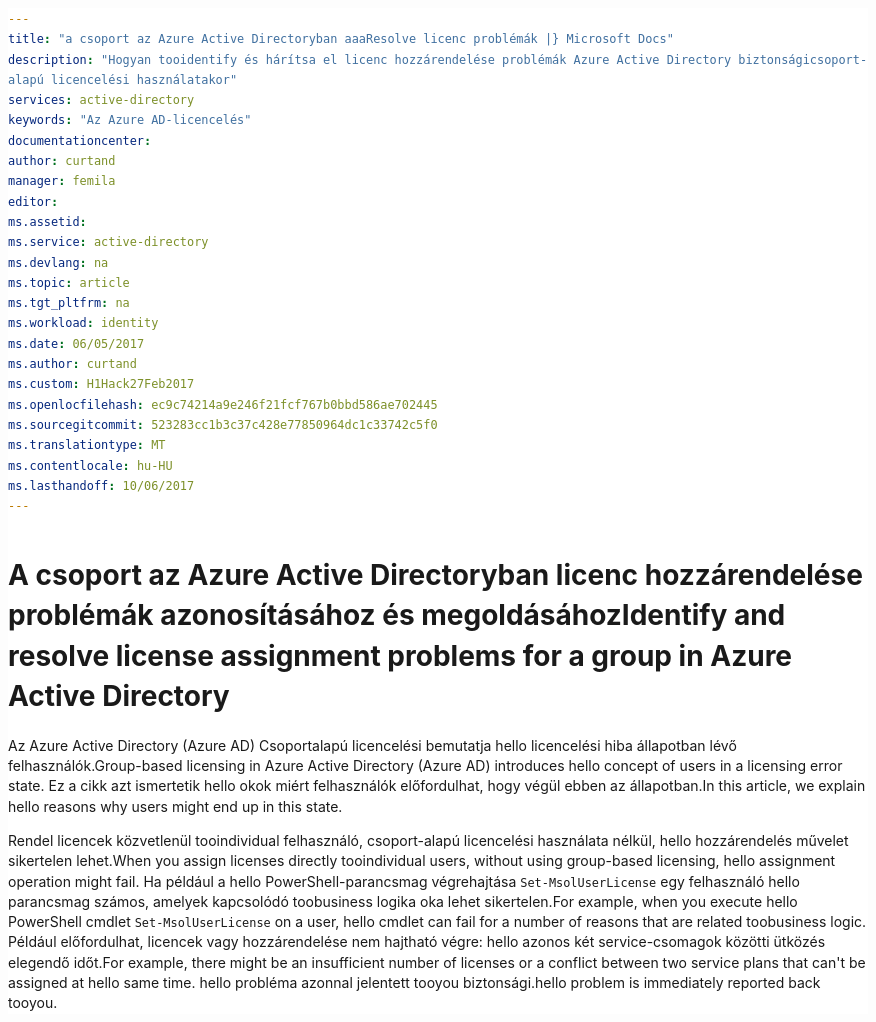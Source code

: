 ```yaml
---
title: "a csoport az Azure Active Directoryban aaaResolve licenc problémák |} Microsoft Docs"
description: "Hogyan tooidentify és hárítsa el licenc hozzárendelése problémák Azure Active Directory biztonságicsoport-alapú licencelési használatakor"
services: active-directory
keywords: "Az Azure AD-licencelés"
documentationcenter: 
author: curtand
manager: femila
editor: 
ms.assetid: 
ms.service: active-directory
ms.devlang: na
ms.topic: article
ms.tgt_pltfrm: na
ms.workload: identity
ms.date: 06/05/2017
ms.author: curtand
ms.custom: H1Hack27Feb2017
ms.openlocfilehash: ec9c74214a9e246f21fcf767b0bbd586ae702445
ms.sourcegitcommit: 523283cc1b3c37c428e77850964dc1c33742c5f0
ms.translationtype: MT
ms.contentlocale: hu-HU
ms.lasthandoff: 10/06/2017
---
```

# <a name="identify-and-resolve-license-assignment-problems-for-a-group-in-azure-active-directory"></a><span data-ttu-id="ef5c3-104">A csoport az Azure Active Directoryban licenc hozzárendelése problémák azonosításához és megoldásához</span><span class="sxs-lookup"><span data-stu-id="ef5c3-104">Identify and resolve license assignment problems for a group in Azure Active Directory</span></span>

<span data-ttu-id="ef5c3-105">Az Azure Active Directory (Azure AD) Csoportalapú licencelési bemutatja hello licencelési hiba állapotban lévő felhasználók.</span><span class="sxs-lookup"><span data-stu-id="ef5c3-105">Group-based licensing in Azure Active Directory (Azure AD) introduces hello concept of users in a licensing error state.</span></span> <span data-ttu-id="ef5c3-106">Ez a cikk azt ismertetik hello okok miért felhasználók előfordulhat, hogy végül ebben az állapotban.</span><span class="sxs-lookup"><span data-stu-id="ef5c3-106">In this article, we explain hello reasons why users might end up in this state.</span></span>

<span data-ttu-id="ef5c3-107">Rendel licencek közvetlenül tooindividual felhasználó, csoport-alapú licencelési használata nélkül, hello hozzárendelés művelet sikertelen lehet.</span><span class="sxs-lookup"><span data-stu-id="ef5c3-107">When you assign licenses directly tooindividual users, without using group-based licensing, hello assignment operation might fail.</span></span> <span data-ttu-id="ef5c3-108">Ha például a hello PowerShell-parancsmag végrehajtása `Set-MsolUserLicense` egy felhasználó hello parancsmag számos, amelyek kapcsolódó toobusiness logika oka lehet sikertelen.</span><span class="sxs-lookup"><span data-stu-id="ef5c3-108">For example, when you execute hello PowerShell cmdlet `Set-MsolUserLicense` on a user, hello cmdlet can fail for a number of reasons that are related toobusiness logic.</span></span> <span data-ttu-id="ef5c3-109">Például előfordulhat, licencek vagy hozzárendelése nem hajtható végre: hello azonos két service-csomagok közötti ütközés elegendő időt.</span><span class="sxs-lookup"><span data-stu-id="ef5c3-109">For example, there might be an insufficient number of licenses or a conflict between two service plans that can't be assigned at hello same time.</span></span> <span data-ttu-id="ef5c3-110">hello probléma azonnal jelentett tooyou biztonsági.</span><span class="sxs-lookup"><span data-stu-id="ef5c3-110">hello problem is immediately reported back tooyou.</span></span>
